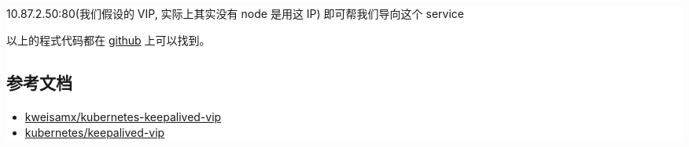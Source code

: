 10.87.2.50:80(我们假设的 VIP, 实际上其实没有 node 是用这 IP) 即可帮我们导向这个 service


以上的程式代码都在 [github](https://github.com/kubernetes/contrib/tree/master/keepalived-vip) 上可以找到。

## 参考文档

- [kweisamx/kubernetes-keepalived-vip](https://github.com/kweisamx/kubernetes-keepalived-vip)
- [kubernetes/keepalived-vip](https://github.com/kubernetes/contrib/tree/master/keepalived-vip)
